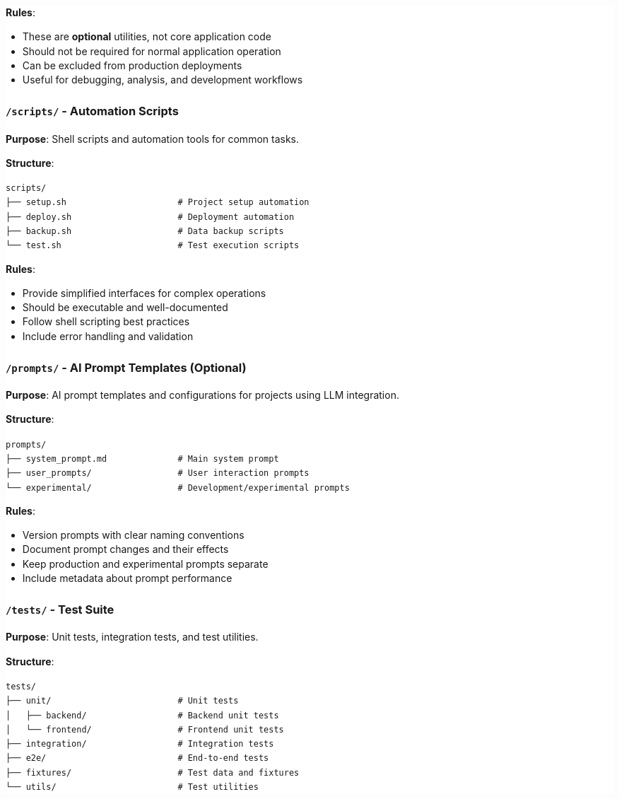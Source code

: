 **Rules**:
- These are **optional** utilities, not core application code
- Should not be required for normal application operation
- Can be excluded from production deployments
- Useful for debugging, analysis, and development workflows

### `/scripts/` - Automation Scripts

**Purpose**: Shell scripts and automation tools for common tasks.

**Structure**:
```
scripts/
├── setup.sh                      # Project setup automation
├── deploy.sh                     # Deployment automation
├── backup.sh                     # Data backup scripts
└── test.sh                       # Test execution scripts
```

**Rules**:
- Provide simplified interfaces for complex operations
- Should be executable and well-documented
- Follow shell scripting best practices
- Include error handling and validation

### `/prompts/` - AI Prompt Templates (Optional)

**Purpose**: AI prompt templates and configurations for projects using LLM integration.

**Structure**:
```
prompts/
├── system_prompt.md              # Main system prompt
├── user_prompts/                 # User interaction prompts
└── experimental/                 # Development/experimental prompts
```

**Rules**:
- Version prompts with clear naming conventions
- Document prompt changes and their effects
- Keep production and experimental prompts separate
- Include metadata about prompt performance

### `/tests/` - Test Suite

**Purpose**: Unit tests, integration tests, and test utilities.

**Structure**:
```
tests/
├── unit/                         # Unit tests
│   ├── backend/                  # Backend unit tests
│   └── frontend/                 # Frontend unit tests
├── integration/                  # Integration tests
├── e2e/                          # End-to-end tests
├── fixtures/                     # Test data and fixtures
└── utils/                        # Test utilities
```
